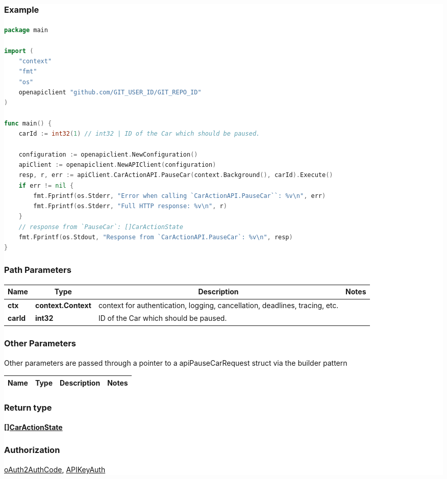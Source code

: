 ### Example

```go
package main

import (
	"context"
	"fmt"
	"os"
	openapiclient "github.com/GIT_USER_ID/GIT_REPO_ID"
)

func main() {
	carId := int32(1) // int32 | ID of the Car which should be paused.

	configuration := openapiclient.NewConfiguration()
	apiClient := openapiclient.NewAPIClient(configuration)
	resp, r, err := apiClient.CarActionAPI.PauseCar(context.Background(), carId).Execute()
	if err != nil {
		fmt.Fprintf(os.Stderr, "Error when calling `CarActionAPI.PauseCar``: %v\n", err)
		fmt.Fprintf(os.Stderr, "Full HTTP response: %v\n", r)
	}
	// response from `PauseCar`: []CarActionState
	fmt.Fprintf(os.Stdout, "Response from `CarActionAPI.PauseCar`: %v\n", resp)
}
```

### Path Parameters


Name | Type | Description  | Notes
------------- | ------------- | ------------- | -------------
**ctx** | **context.Context** | context for authentication, logging, cancellation, deadlines, tracing, etc.
**carId** | **int32** | ID of the Car which should be paused. | 

### Other Parameters

Other parameters are passed through a pointer to a apiPauseCarRequest struct via the builder pattern


Name | Type | Description  | Notes
------------- | ------------- | ------------- | -------------


### Return type

[**[]CarActionState**](CarActionState.md)

### Authorization

[oAuth2AuthCode](../README.md#oAuth2AuthCode), [APIKeyAuth](../README.md#APIKeyAuth)
